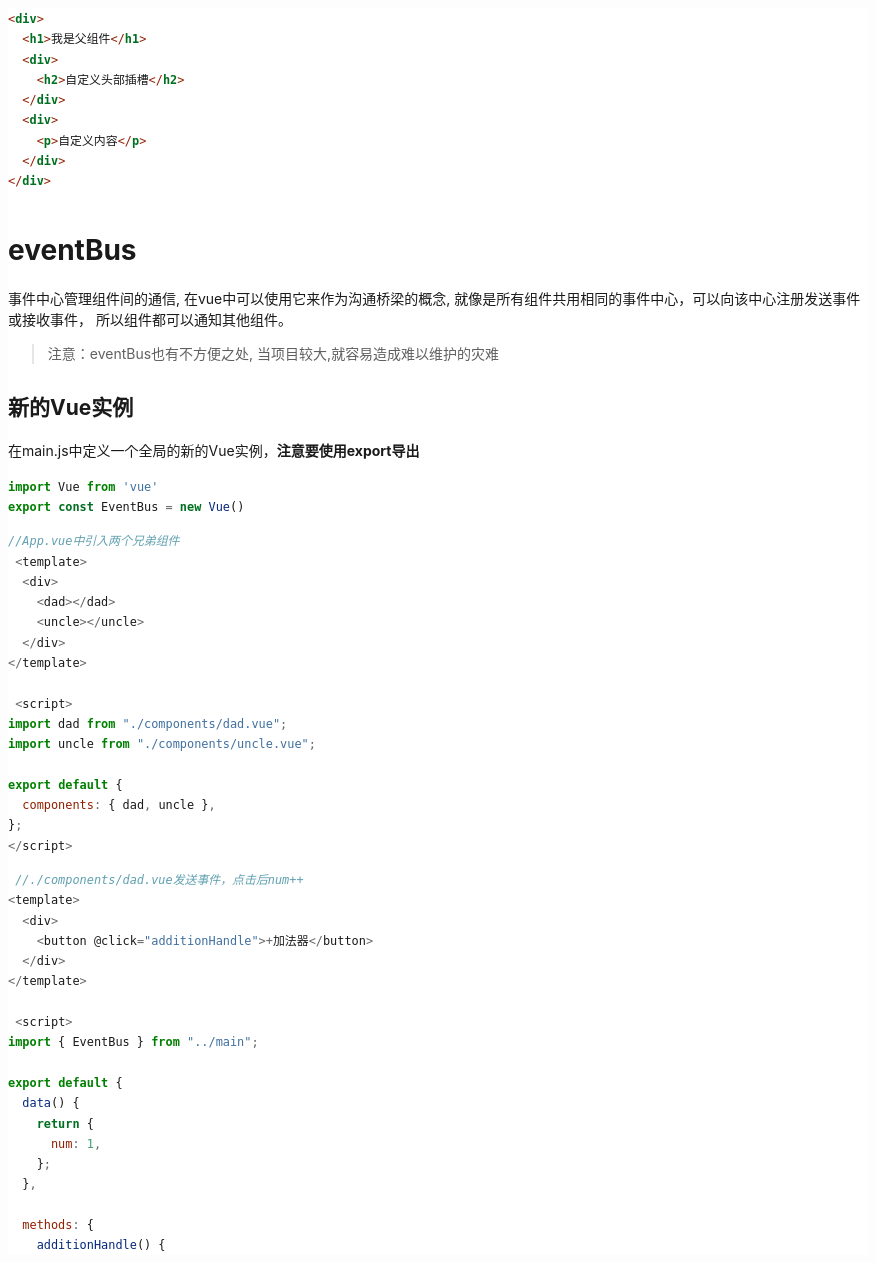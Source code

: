   ```html
  <div>
    <h1>我是父组件</h1>
    <div>
      <h2>自定义头部插槽</h2>
    </div>
    <div>
      <p>自定义内容</p>
    </div>
  </div>
  ```

# eventBus

事件中心管理组件间的通信, 在vue中可以使用它来作为沟通桥梁的概念, 就像是所有组件共用相同的事件中心，可以向该中心注册发送事件或接收事件， 所以组件都可以通知其他组件。

> 注意：eventBus也有不方便之处, 当项目较大,就容易造成难以维护的灾难

## 新的Vue实例

在main.js中定义一个全局的新的Vue实例，**注意要使用export导出**

```javascript
import Vue from 'vue'
export const EventBus = new Vue()
```

```javascript
//App.vue中引入两个兄弟组件
 <template>
  <div>
    <dad></dad>
    <uncle></uncle>
  </div>
</template>
 
 <script>
import dad from "./components/dad.vue";
import uncle from "./components/uncle.vue";

export default {
  components: { dad, uncle },
};
</script>
```

```javascript
 //./components/dad.vue发送事件，点击后num++
<template>
  <div>
    <button @click="additionHandle">+加法器</button>
  </div>
</template>
 
 <script>
import { EventBus } from "../main";

export default {
  data() {
    return {
      num: 1,
    };
  },

  methods: {
    additionHandle() {
```